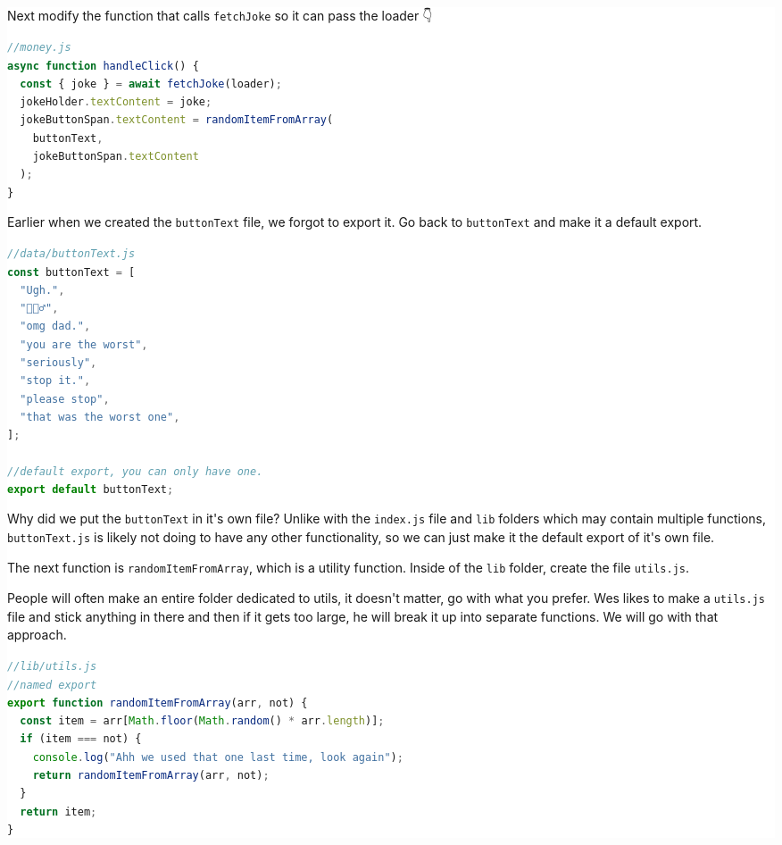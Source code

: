 Next modify the function that calls `fetchJoke` so it can pass the loader 👇

```js
//money.js
async function handleClick() {
  const { joke } = await fetchJoke(loader);
  jokeHolder.textContent = joke;
  jokeButtonSpan.textContent = randomItemFromArray(
    buttonText,
    jokeButtonSpan.textContent
  );
}
```

Earlier when we created the `buttonText` file, we forgot to export it. Go back to `buttonText` and make it a default export.

```js
//data/buttonText.js
const buttonText = [
  "Ugh.",
  "🤦🏻‍♂️",
  "omg dad.",
  "you are the worst",
  "seriously",
  "stop it.",
  "please stop",
  "that was the worst one",
];

//default export, you can only have one.
export default buttonText;
```

Why did we put the `buttonText` in it's own file? Unlike with the `index.js` file and `lib` folders which may contain multiple functions, `buttonText.js` is likely not doing to have any other functionality, so we can just make it the default export of it's own file.

The next function is `randomItemFromArray`, which is a utility function. Inside of the `lib` folder, create the file `utils.js`.

People will often make an entire folder dedicated to utils, it doesn't matter, go with what you prefer. Wes likes to make a `utils.js` file and stick anything in there and then if it gets too large, he will break it up into separate functions. We will go with that approach.

```js
//lib/utils.js
//named export
export function randomItemFromArray(arr, not) {
  const item = arr[Math.floor(Math.random() * arr.length)];
  if (item === not) {
    console.log("Ahh we used that one last time, look again");
    return randomItemFromArray(arr, not);
  }
  return item;
}
```
